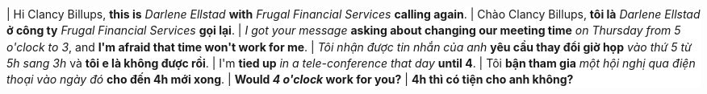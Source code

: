 | Hi Clancy Billups, **this is** *Darlene Ellstad* **with** *Frugal Financial Services* **calling again**. | Chào Clancy Billups, **tôi là** *Darlene Ellstad* **ở công ty** *Frugal Financial Services* **gọi lại**.
| *I got your message* **asking about changing our meeting time** *on Thursday from 5 o'clock to 3*, and **I'm afraid that time won't work for me**. | *Tôi nhận được tin nhắn của anh* **yêu cầu thay đổi giờ họp** *vào thứ 5 từ 5h sang 3h* và **tôi e là không được rồi**.
| I'm **tied up** *in a tele-conference that day* **until 4**. | Tôi **bận tham gia** *một hội nghị qua điện thoại vào ngày đó* **cho đến 4h mới xong**.
| **Would *4 o'clock* work for you?** | **4h thì có tiện cho anh không?**
